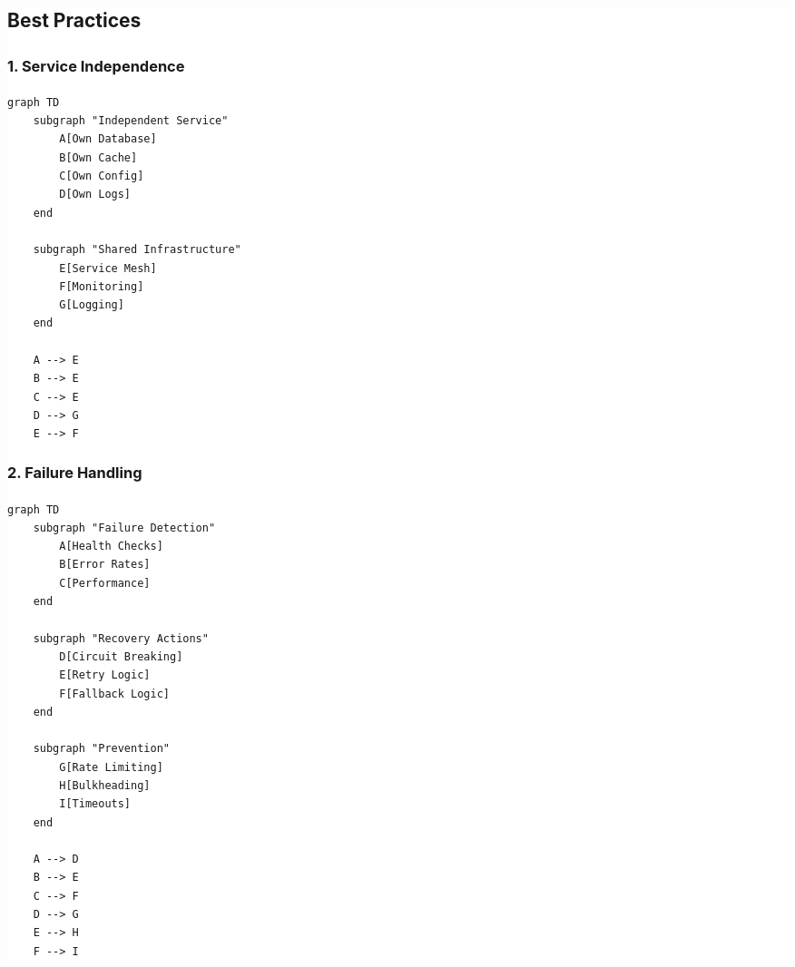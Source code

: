 ## Best Practices

### 1. Service Independence

```mermaid
graph TD
    subgraph "Independent Service"
        A[Own Database]
        B[Own Cache]
        C[Own Config]
        D[Own Logs]
    end
    
    subgraph "Shared Infrastructure"
        E[Service Mesh]
        F[Monitoring]
        G[Logging]
    end
    
    A --> E
    B --> E
    C --> E
    D --> G
    E --> F
```

### 2. Failure Handling

```mermaid
graph TD
    subgraph "Failure Detection"
        A[Health Checks]
        B[Error Rates]
        C[Performance]
    end
    
    subgraph "Recovery Actions"
        D[Circuit Breaking]
        E[Retry Logic]
        F[Fallback Logic]
    end
    
    subgraph "Prevention"
        G[Rate Limiting]
        H[Bulkheading]
        I[Timeouts]
    end
    
    A --> D
    B --> E
    C --> F
    D --> G
    E --> H
    F --> I
```
